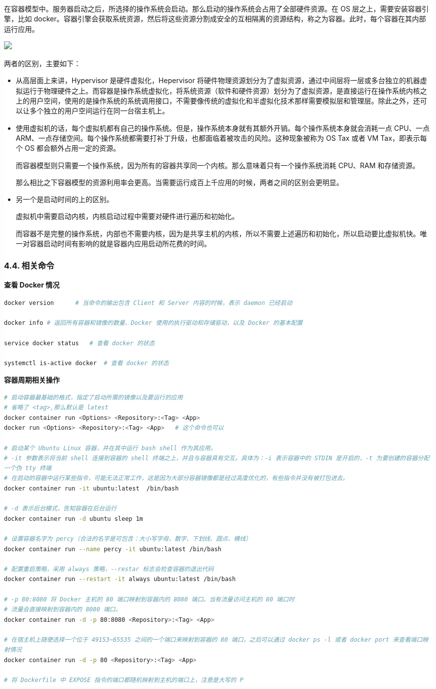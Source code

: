 在容器模型中。服务器启动之后，所选择的操作系统会启动。那么启动的操作系统会占用了全部硬件资源。在 OS 层之上，需要安装容器引擎，比如 docker。容器引擎会获取系统资源，然后将这些资源分割成安全的互相隔离的资源结构，称之为容器。此时，每个容器在其内部运行应用。

![](https://img.dawnguo.cn/Docker/image-20200818171855078.png)

两者的区别，主要如下：

- 从高层面上来讲，Hypervisor 是硬件虚拟化，Hepervisor 将硬件物理资源划分为了虚拟资源，通过中间层将一层或多台独立的机器虚拟运行于物理硬件之上。而容器是操作系统虚拟化，将系统资源（软件和硬件资源）划分为了虚拟资源，是直接运行在操作系统内核之上的用户空间，使用的是操作系统的系统调用接口，不需要像传统的虚拟化和半虚拟化技术那样需要模拟层和管理层。除此之外，还可以让多个独立的用户空间运行在同一台宿主机上。

- 使用虚拟机的话，每个虚拟机都有自己的操作系统。但是，操作系统本身就有其额外开销。每个操作系统本身就会消耗一点 CPU、一点 ARM、一点存储空间。每个操作系统都需要打补丁升级，也都面临着被攻击的风险。这种现象被称为 OS Tax 或者 VM Tax，即表示每个 OS 都会额外占用一定的资源。

  而容器模型则只需要一个操作系统，因为所有的容器共享同一个内核。那么意味着只有一个操作系统消耗 CPU、RAM 和存储资源。

  那么相比之下容器模型的资源利用率会更高。当需要运行成百上千应用的时候，两者之间的区别会更明显。

- 另一个是启动时间的上的区别。

  虚拟机中需要启动内核，内核启动过程中需要对硬件进行遍历和初始化。

  而容器不是完整的操作系统，内部也不需要内核，因为是共享主机的内核，所以不需要上述遍历和初始化，所以启动要比虚拟机快。唯一对容器启动时间有影响的就是容器内应用启动所花费的时间。



### 4.4. 相关命令

**查看 Docker 情况**

```bash
docker version		# 当命令的输出包含 Client 和 Server 内容的时候，表示 daemon 已经启动

docker info	# 返回所有容器和镜像的数量、Docker 使用的执行驱动和存储驱动，以及 Docker 的基本配置

service docker status	# 查看 docker 的状态

systemctl is-active docker	# 查看 docker 的状态
```

**容器周期相关操作**

```bash
# 启动容器最基础的格式，指定了启动所需的镜像以及要运行的应用
# 省略了 <tag>,那么默认是 latest
docker container run <Options> <Repository>:<Tag> <App>	
docker run <Options> <Repository>:<Tag> <App>	# 这个命令也可以

# 启动某个 Ubuntu Linux 容器，并在其中运行 bash shell 作为其应用。
# -it 参数表示将当前 shell 连接到容器的 shell 终端之上，并且与容器具有交互。具体为：-i 表示容器中的 STDIN 是开启的，-t 为要创建的容器分配一个伪 tty 终端
# 在启动的容器中运行某些指令，可能无法正常工作，这是因为大部分容器镜像都是经过高度优化的，有些指令并没有被打包进去。
docker container run -it ubuntu:latest	/bin/bash	

# -d 表示后台模式，告知容器在后台运行
docker container run -d ubuntu sleep 1m	

# 设置容器名字为 percy（合法的名字是可包含：大小写字母、数字、下划线、圆点、横线）
docker container run --name percy -it ubuntu:latest /bin/bash	

# 配置重启策略，采用 always 策略，--restar 标志会检查容器的退出代码
docker container run --restart -it always ubuntu:latest /bin/bash

# -p 80:8080 将 Docker 主机的 80 端口映射到容器内的 8080 端口。当有流量访问主机的 80 端口时
# 流量会直接映射到容器内的 8080 端口。
docker container run -d -p 80:8080 <Repository>:<Tag> <App>

# 在宿主机上随便选择一个位于 49153~65535 之间的一个端口来映射到容器的 80 端口，之后可以通过 docker ps -l 或者 docker port 来查看端口映射情况
docker container run -d -p 80 <Repository>:<Tag> <App> 

# 将 Dockerfile 中 EXPOSE 指令的端口都随机映射到主机的端口上，注意是大写的 P
```